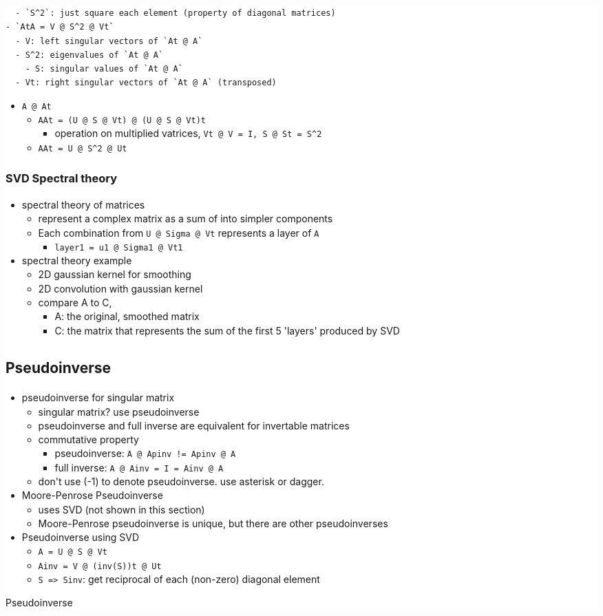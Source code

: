       - `S^2`: just square each element (property of diagonal matrices)
    - `AtA = V @ S^2 @ Vt`
      - V: left singular vectors of `At @ A`
      - S^2: eigenvalues of `At @ A`
        - S: singular values of `At @ A`
      - Vt: right singular vectors of `At @ A` (transposed)
  - `A @ At`
    - `AAt = (U @ S @ Vt) @ (U @ S @ Vt)t`
      - operation on multiplied vatrices, `Vt @ V = I, S @ St = S^2`
    - `AAt = U @ S^2 @ Ut`

### SVD Spectral theory

- spectral theory of matrices
  - represent a complex matrix as a sum of into simpler components
  - Each combination from `U @ Sigma @ Vt` represents a layer of `A`
    - `layer1 = u1 @ Sigma1 @ Vt1`
- spectral theory example
  - 2D gaussian kernel for smoothing
  - 2D convolution with gaussian kernel
  - compare A to C,
    - A: the original, smoothed matrix
    - C: the matrix that represents the sum of the first 5 'layers' produced by SVD

## Pseudoinverse

- pseudoinverse for singular matrix
  - singular matrix? use pseudoinverse
  - pseudoinverse and full inverse are equivalent for invertable matrices
  - commutative property
    - pseudoinverse: `A @ Apinv != Apinv @ A`
    - full inverse: `A @ Ainv = I = Ainv @ A`
  - don't use (-1) to denote pseudoinverse. use asterisk or dagger.
- Moore-Penrose Pseudoinverse
  - uses SVD (not shown in this section)
  - Moore-Penrose pseudoinverse is unique, but there are other pseudoinverses
- Pseudoinverse using SVD
  - `A = U @ S @ Vt`
  - `Ainv = V @ (inv(S))t @ Ut`
  - `S => Sinv`: get reciprocal of each (non-zero) diagonal element

<div>
  <p>Pseudoinverse</p>